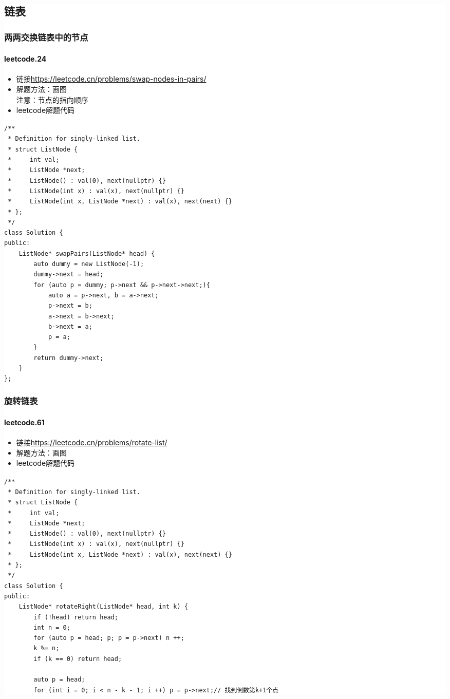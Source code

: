 ## 链表
### 两两交换链表中的节点
#### leetcode.24
- 链接<https://leetcode.cn/problems/swap-nodes-in-pairs/>  
- 解题方法：画图  
  注意：节点的指向顺序
- leetcode解题代码
```
/**
 * Definition for singly-linked list.
 * struct ListNode {
 *     int val;
 *     ListNode *next;
 *     ListNode() : val(0), next(nullptr) {}
 *     ListNode(int x) : val(x), next(nullptr) {}
 *     ListNode(int x, ListNode *next) : val(x), next(next) {}
 * };
 */
class Solution {
public:
    ListNode* swapPairs(ListNode* head) {
        auto dummy = new ListNode(-1);
        dummy->next = head;
        for (auto p = dummy; p->next && p->next->next;){
            auto a = p->next, b = a->next;
            p->next = b;
            a->next = b->next;
            b->next = a;
            p = a;
        }
        return dummy->next;
    }
};
```
### 旋转链表
#### leetcode.61
- 链接<https://leetcode.cn/problems/rotate-list/>  
- 解题方法：画图  
- leetcode解题代码
```
/**
 * Definition for singly-linked list.
 * struct ListNode {
 *     int val;
 *     ListNode *next;
 *     ListNode() : val(0), next(nullptr) {}
 *     ListNode(int x) : val(x), next(nullptr) {}
 *     ListNode(int x, ListNode *next) : val(x), next(next) {}
 * };
 */
class Solution {
public:
    ListNode* rotateRight(ListNode* head, int k) {
        if (!head) return head;
        int n = 0;
        for (auto p = head; p; p = p->next) n ++;
        k %= n;
        if (k == 0) return head;

        auto p = head;
        for (int i = 0; i < n - k - 1; i ++) p = p->next;// 找到倒数第k+1个点
```